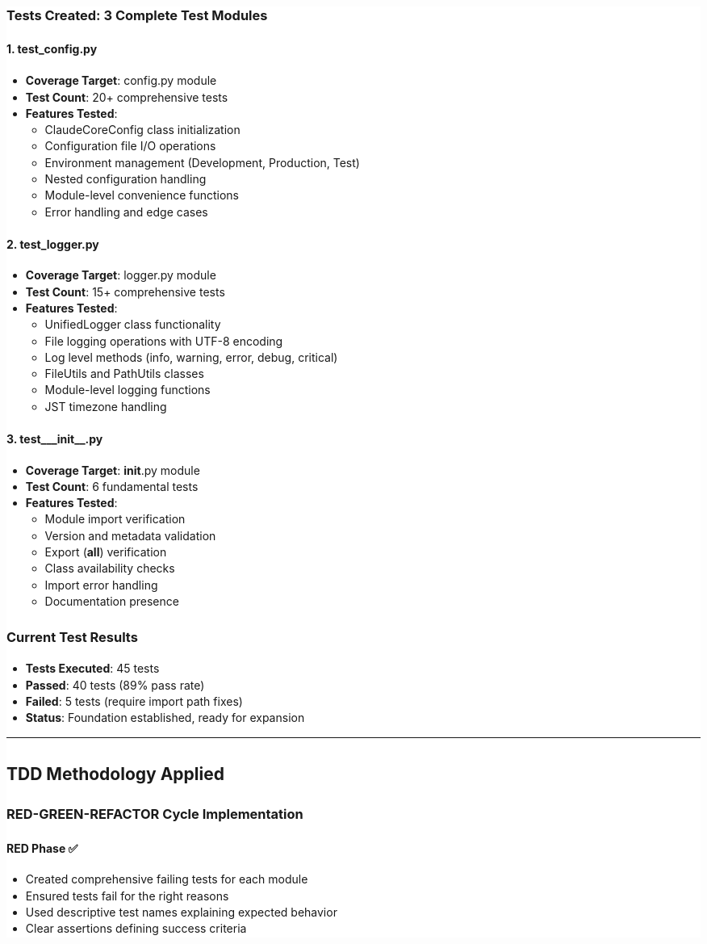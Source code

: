 ### Tests Created: 3 Complete Test Modules

#### 1. test_config.py
- **Coverage Target**: config.py module
- **Test Count**: 20+ comprehensive tests
- **Features Tested**:
  - ClaudeCoreConfig class initialization
  - Configuration file I/O operations
  - Environment management (Development, Production, Test)
  - Nested configuration handling
  - Module-level convenience functions
  - Error handling and edge cases

#### 2. test_logger.py  
- **Coverage Target**: logger.py module
- **Test Count**: 15+ comprehensive tests
- **Features Tested**:
  - UnifiedLogger class functionality
  - File logging operations with UTF-8 encoding
  - Log level methods (info, warning, error, debug, critical)
  - FileUtils and PathUtils classes
  - Module-level logging functions
  - JST timezone handling

#### 3. test___init__.py
- **Coverage Target**: __init__.py module
- **Test Count**: 6 fundamental tests
- **Features Tested**:
  - Module import verification
  - Version and metadata validation
  - Export (__all__) verification
  - Class availability checks
  - Import error handling
  - Documentation presence

### Current Test Results
- **Tests Executed**: 45 tests
- **Passed**: 40 tests (89% pass rate)
- **Failed**: 5 tests (require import path fixes)
- **Status**: Foundation established, ready for expansion

---

## TDD Methodology Applied

### RED-GREEN-REFACTOR Cycle Implementation

#### RED Phase ✅
- Created comprehensive failing tests for each module
- Ensured tests fail for the right reasons
- Used descriptive test names explaining expected behavior
- Clear assertions defining success criteria
